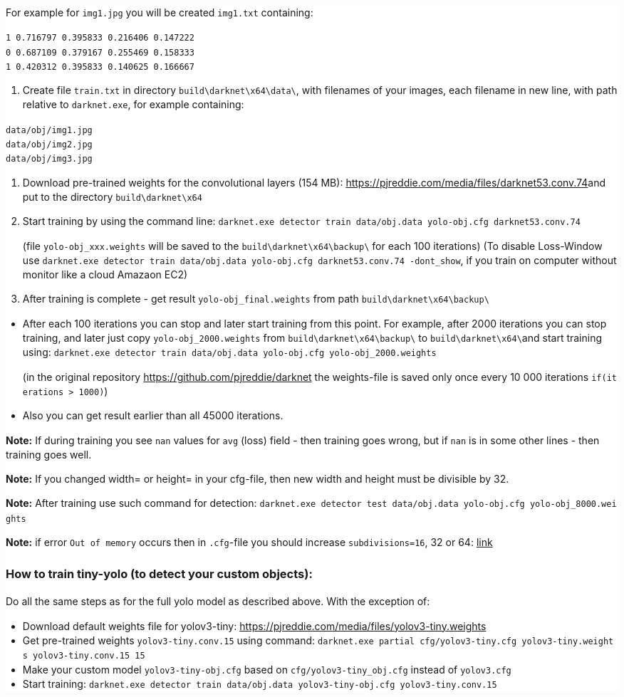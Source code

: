 For example for `img1.jpg` you will be created `img1.txt` containing:

```
1 0.716797 0.395833 0.216406 0.147222
0 0.687109 0.379167 0.255469 0.158333
1 0.420312 0.395833 0.140625 0.166667
```

1. Create file `train.txt` in directory `build\darknet\x64\data\`, with filenames of your images, each filename in new line, with path relative to `darknet.exe`, for example containing:

```
data/obj/img1.jpg
data/obj/img2.jpg
data/obj/img3.jpg
```

1. Download pre-trained weights for the convolutional layers (154 MB): <https://pjreddie.com/media/files/darknet53.conv.74>and put to the directory `build\darknet\x64`

2. Start training by using the command line: `darknet.exe detector train data/obj.data yolo-obj.cfg darknet53.conv.74`

   (file `yolo-obj_xxx.weights` will be saved to the `build\darknet\x64\backup\` for each 100 iterations) (To disable Loss-Window use `darknet.exe detector train data/obj.data yolo-obj.cfg darknet53.conv.74 -dont_show`, if you train on computer without monitor like a cloud Amazaon EC2)

3. After training is complete - get result `yolo-obj_final.weights` from path `build\darknet\x64\backup\`

- After each 100 iterations you can stop and later start training from this point. For example, after 2000 iterations you can stop training, and later just copy `yolo-obj_2000.weights` from `build\darknet\x64\backup\` to `build\darknet\x64\`and start training using: `darknet.exe detector train data/obj.data yolo-obj.cfg yolo-obj_2000.weights`

  (in the original repository <https://github.com/pjreddie/darknet> the weights-file is saved only once every 10 000 iterations `if(iterations > 1000)`)

- Also you can get result earlier than all 45000 iterations.

**Note:** If during training you see `nan` values for `avg` (loss) field - then training goes wrong, but if `nan` is in some other lines - then training goes well.

**Note:** If you changed width= or height= in your cfg-file, then new width and height must be divisible by 32.

**Note:** After training use such command for detection: `darknet.exe detector test data/obj.data yolo-obj.cfg yolo-obj_8000.weights`

**Note:** if error `Out of memory` occurs then in `.cfg`-file you should increase `subdivisions=16`, 32 or 64: [link](https://github.com/AlexeyAB/darknet/blob/0039fd26786ab5f71d5af725fc18b3f521e7acfd/cfg/yolov3.cfg#L4)

### How to train tiny-yolo (to detect your custom objects):

Do all the same steps as for the full yolo model as described above. With the exception of:

- Download default weights file for yolov3-tiny: <https://pjreddie.com/media/files/yolov3-tiny.weights>
- Get pre-trained weights `yolov3-tiny.conv.15` using command: `darknet.exe partial cfg/yolov3-tiny.cfg yolov3-tiny.weights yolov3-tiny.conv.15 15`
- Make your custom model `yolov3-tiny-obj.cfg` based on `cfg/yolov3-tiny_obj.cfg` instead of `yolov3.cfg`
- Start training: `darknet.exe detector train data/obj.data yolov3-tiny-obj.cfg yolov3-tiny.conv.15`
